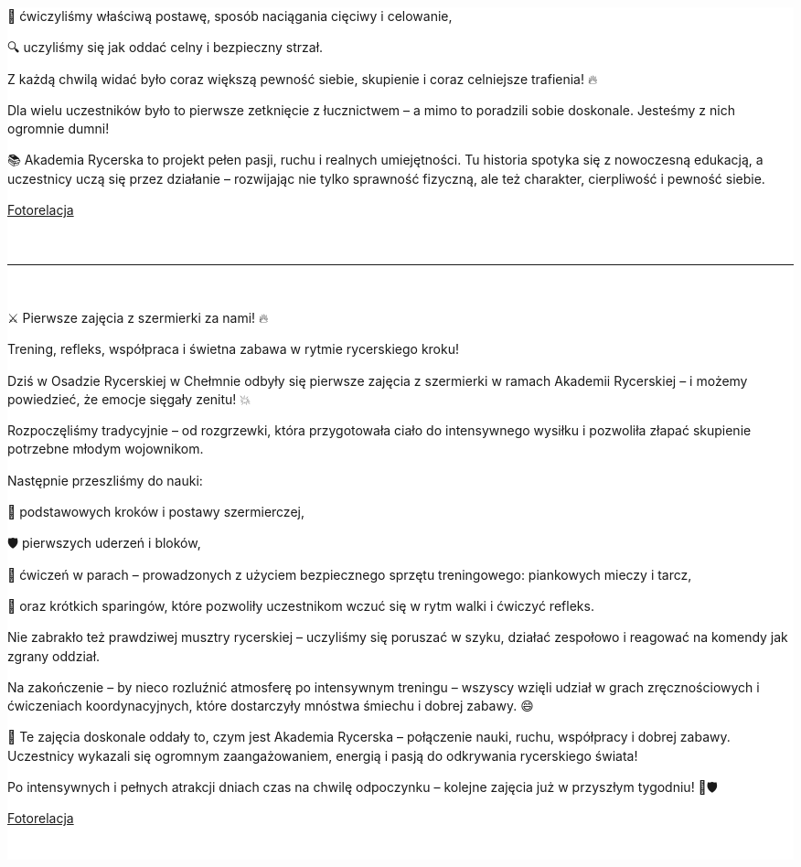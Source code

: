 🏹 ćwiczyliśmy właściwą postawę, sposób naciągania cięciwy i celowanie,

🔍 uczyliśmy się jak oddać celny i bezpieczny strzał.

Z każdą chwilą widać było coraz większą pewność siebie, skupienie i coraz celniejsze trafienia! 🔥

Dla wielu uczestników było to pierwsze zetknięcie z łucznictwem – a mimo to poradzili sobie doskonale. Jesteśmy z nich ogromnie dumni!

📚 Akademia Rycerska to projekt pełen pasji, ruchu i realnych umiejętności. Tu historia spotyka się z nowoczesną edukacją, a uczestnicy uczą się przez działanie – rozwijając nie tylko sprawność fizyczną, ale też charakter, cierpliwość i pewność siebie.

[Fotorelacja](https://www.facebook.com/zastepchelmno/posts/pfbid02qLXFedrRcicC4KwUpkpDJW8mSnVnF1tMvv3xLZWnZTjS5C8NreQNNnoE3TMsYg8zl)

<br>

<hr>

<br>

⚔️ Pierwsze zajęcia z szermierki za nami! 🔥

Trening, refleks, współpraca i świetna zabawa w rytmie rycerskiego kroku!

Dziś w Osadzie Rycerskiej w Chełmnie odbyły się pierwsze zajęcia z szermierki w ramach Akademii Rycerskiej – i możemy powiedzieć, że emocje sięgały zenitu! 💥

Rozpoczęliśmy tradycyjnie – od rozgrzewki, która przygotowała ciało do intensywnego wysiłku i pozwoliła złapać skupienie potrzebne młodym wojownikom.

Następnie przeszliśmy do nauki:

👣 podstawowych kroków i postawy szermierczej,

🛡️ pierwszych uderzeń i bloków,

🤺 ćwiczeń w parach – prowadzonych z użyciem bezpiecznego sprzętu treningowego: piankowych mieczy i tarcz,

🎯 oraz krótkich sparingów, które pozwoliły uczestnikom wczuć się w rytm walki i ćwiczyć refleks.

Nie zabrakło też prawdziwej musztry rycerskiej – uczyliśmy się poruszać w szyku, działać zespołowo i reagować na komendy jak zgrany oddział.

Na zakończenie – by nieco rozluźnić atmosferę po intensywnym treningu – wszyscy wzięli udział w grach zręcznościowych i ćwiczeniach koordynacyjnych, które dostarczyły mnóstwa śmiechu i dobrej zabawy. 😄

💬 Te zajęcia doskonale oddały to, czym jest Akademia Rycerska – połączenie nauki, ruchu, współpracy i dobrej zabawy. Uczestnicy wykazali się ogromnym zaangażowaniem, energią i pasją do odkrywania rycerskiego świata!

Po intensywnych i pełnych atrakcji dniach czas na chwilę odpoczynku – kolejne zajęcia już w przyszłym tygodniu! 💪🛡️

[Fotorelacja](https://www.facebook.com/zastepchelmno/posts/pfbid0b1epjxjE1YwkVn9tXiJWWTqn7crmBWLWG7TWdiRd6rkYiFuyFoqQzS9UkT9j4btEl)

<br>
